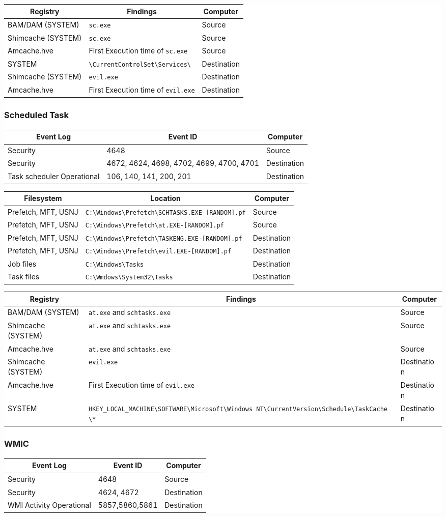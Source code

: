 | Registry | Findings | Computer |
| --- | --- | --- |
| BAM/DAM (SYSTEM) | `sc.exe` | Source |
| Shimcache (SYSTEM) | `sc.exe` | Source |
| Amcache.hve | First Execution time of `sc.exe` | Source |
| SYSTEM | `\CurrentControlSet\Services\` | Destination |
| Shimcache (SYSTEM) | `evil.exe` | Destination |
| Amcache.hve | First Execution time of `evil.exe` | Destination |

### Scheduled Task

| Event Log | Event ID | Computer |
|---|---|---|
| Security | 4648 | Source |
| Security | 4672, 4624, 4698, 4702, 4699, 4700, 4701 | Destination |
| Task scheduler Operational | 106, 140, 141, 200, 201 | Destination |

| Filesystem | Location | Computer |
| --- | --- |--- |
| Prefetch, MFT, USNJ | `C:\Windows\Prefetch\SCHTASKS.EXE-[RANDOM].pf` | Source |
| Prefetch, MFT, USNJ | `C:\Windows\Prefetch\at.EXE-[RANDOM].pf` | Source |
| Prefetch, MFT, USNJ | `C:\Windows\Prefetch\TASKENG.EXE-[RANDOM].pf` | Destination |
| Prefetch, MFT, USNJ | `C:\Windows\Prefetch\evil.EXE-[RANDOM].pf` | Destination |
| Job files | `C:\Windows\Tasks` | Destination |
| Task files | `C:\Wmdows\System32\Tasks` | Destination |

| Registry | Findings | Computer |
| --- | --- | --- |
| BAM/DAM (SYSTEM) | `at.exe` and `schtasks.exe` | Source |
| Shimcache (SYSTEM) | `at.exe` and `schtasks.exe`  | Source |
| Amcache.hve | `at.exe` and `schtasks.exe`  | Source |
| Shimcache (SYSTEM) | `evil.exe` | Destination |
| Amcache.hve | First Execution time of `evil.exe` | Destination |
| SYSTEM | `HKEY_LOCAL_MACHINE\SOFTWARE\Microsoft\Windows NT\CurrentVersion\Schedule\TaskCache\*` | Destination |

### WMIC

| Event Log | Event ID | Computer |
|---|---|---|
| Security | 4648 | Source |
| Security | 4624, 4672 | Destination |
| WMI Activity Operational | 5857,5860,5861 | Destination |
